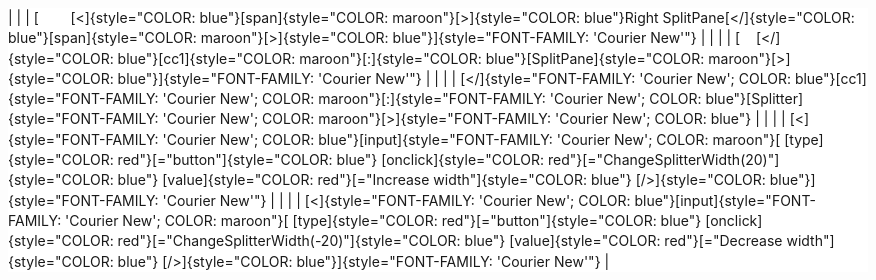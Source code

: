|                                                                                                                                                                                                                                                                                                                                                                                                                                                                                                                                                                                                        |
| [        [\<]{style="COLOR: blue"}[span]{style="COLOR: maroon"}[\>]{style="COLOR: blue"}Right SplitPane[\</]{style="COLOR: blue"}[span]{style="COLOR: maroon"}[\>]{style="COLOR: blue"}]{style="FONT-FAMILY: 'Courier New'"}                                                                                                                                                                                                                                                                                                                                                                           |
|                                                                                                                                                                                                                                                                                                                                                                                                                                                                                                                                                                                                        |
| [    [\</]{style="COLOR: blue"}[cc1]{style="COLOR: maroon"}[:]{style="COLOR: blue"}[SplitPane]{style="COLOR: maroon"}[\>]{style="COLOR: blue"}]{style="FONT-FAMILY: 'Courier New'"}                                                                                                                                                                                                                                                                                                                                                                                                                    |
|                                                                                                                                                                                                                                                                                                                                                                                                                                                                                                                                                                                                        |
| [\</]{style="FONT-FAMILY: 'Courier New'; COLOR: blue"}[cc1]{style="FONT-FAMILY: 'Courier New'; COLOR: maroon"}[:]{style="FONT-FAMILY: 'Courier New'; COLOR: blue"}[Splitter]{style="FONT-FAMILY: 'Courier New'; COLOR: maroon"}[\>]{style="FONT-FAMILY: 'Courier New'; COLOR: blue"}                                                                                                                                                                                                                                                                                                                   |
|                                                                                                                                                                                                                                                                                                                                                                                                                                                                                                                                                                                                        |
| [\<]{style="FONT-FAMILY: 'Courier New'; COLOR: blue"}[input]{style="FONT-FAMILY: 'Courier New'; COLOR: maroon"}[ [type]{style="COLOR: red"}[=\"button\"]{style="COLOR: blue"} [onclick]{style="COLOR: red"}[=\"ChangeSplitterWidth(20)\"]{style="COLOR: blue"} [value]{style="COLOR: red"}[=\"Increase width\"]{style="COLOR: blue"} [/\>]{style="COLOR: blue"}]{style="FONT-FAMILY: 'Courier New'"}                                                                                                                                                                                                   |
|                                                                                                                                                                                                                                                                                                                                                                                                                                                                                                                                                                                                        |
| [\<]{style="FONT-FAMILY: 'Courier New'; COLOR: blue"}[input]{style="FONT-FAMILY: 'Courier New'; COLOR: maroon"}[ [type]{style="COLOR: red"}[=\"button\"]{style="COLOR: blue"} [onclick]{style="COLOR: red"}[=\"ChangeSplitterWidth(-20)\"]{style="COLOR: blue"} [value]{style="COLOR: red"}[=\"Decrease width\"]{style="COLOR: blue"} [/\>]{style="COLOR: blue"}]{style="FONT-FAMILY: 'Courier New'"}                                                                                                                                                                                                  |